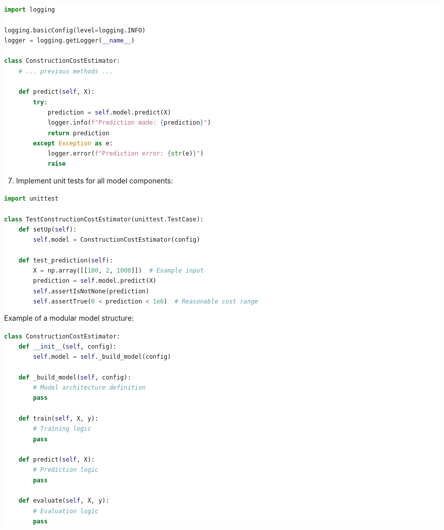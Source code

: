```python
import logging

logging.basicConfig(level=logging.INFO)
logger = logging.getLogger(__name__)

class ConstructionCostEstimator:
    # ... previous methods ...

    def predict(self, X):
        try:
            prediction = self.model.predict(X)
            logger.info(f"Prediction made: {prediction}")
            return prediction
        except Exception as e:
            logger.error(f"Prediction error: {str(e)}")
            raise
```

7. Implement unit tests for all model components:

```python
import unittest

class TestConstructionCostEstimator(unittest.TestCase):
    def setUp(self):
        self.model = ConstructionCostEstimator(config)

    def test_prediction(self):
        X = np.array([[100, 2, 1000]])  # Example input
        prediction = self.model.predict(X)
        self.assertIsNotNone(prediction)
        self.assertTrue(0 < prediction < 1e6)  # Reasonable cost range
```

Example of a modular model structure:

```python
class ConstructionCostEstimator:
    def __init__(self, config):
        self.model = self._build_model(config)
    
    def _build_model(self, config):
        # Model architecture definition
        pass
    
    def train(self, X, y):
        # Training logic
        pass
    
    def predict(self, X):
        # Prediction logic
        pass
    
    def evaluate(self, X, y):
        # Evaluation logic
        pass
```
